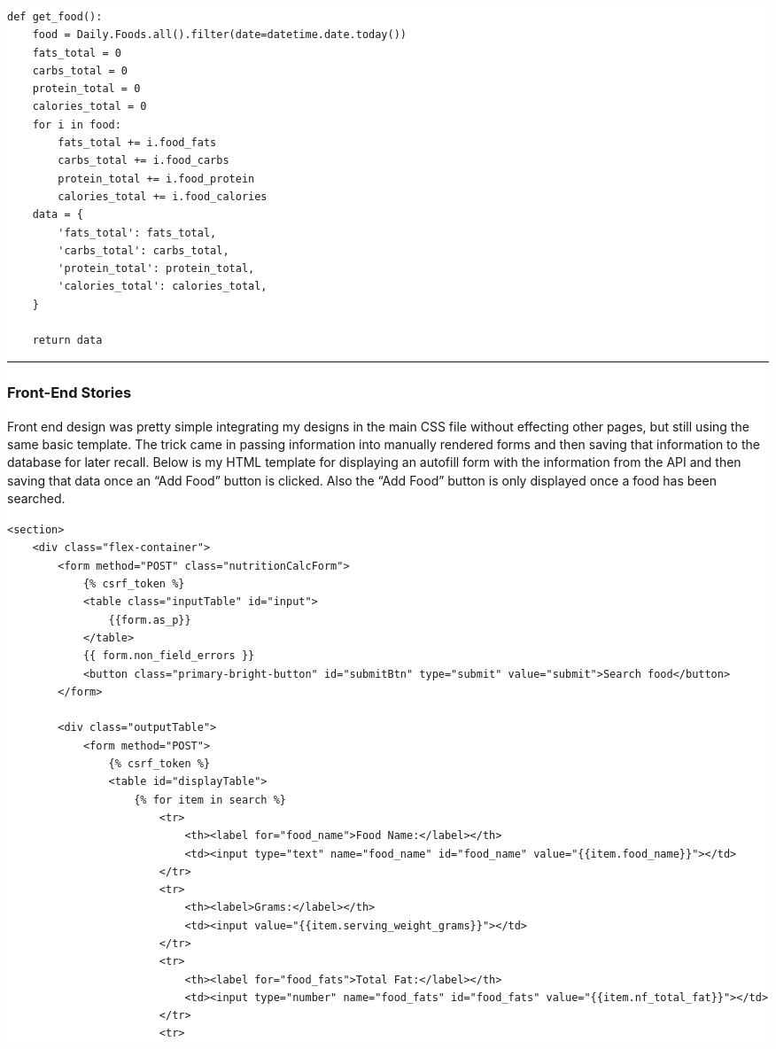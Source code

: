 ```
def get_food():
    food = Daily.Foods.all().filter(date=datetime.date.today())
    fats_total = 0
    carbs_total = 0
    protein_total = 0
    calories_total = 0
    for i in food:
        fats_total += i.food_fats
        carbs_total += i.food_carbs
        protein_total += i.food_protein
        calories_total += i.food_calories
    data = {
        'fats_total': fats_total,
        'carbs_total': carbs_total,
        'protein_total': protein_total,
        'calories_total': calories_total,
    }
    
    return data
```
<hr>

### Front-End Stories
Front end design was pretty simple integrating my designs in the main CSS file without effecting other pages, but still using the same basic template. The trick came in passing information into manually rendered forms and then saving that information to the database for later recall. Below is my HTML template for displaying an autofill form with the information from the API and then saving that data once an “Add Food” button is clicked. Also the “Add Food” button is only displayed once a food has been searched.

```
<section>
    <div class="flex-container">
        <form method="POST" class="nutritionCalcForm">
            {% csrf_token %}
            <table class="inputTable" id="input">
                {{form.as_p}}
            </table>
            {{ form.non_field_errors }}
            <button class="primary-bright-button" id="submitBtn" type="submit" value="submit">Search food</button>
        </form>

        <div class="outputTable">
            <form method="POST">
                {% csrf_token %}
                <table id="displayTable">
                    {% for item in search %}
                        <tr>
                            <th><label for="food_name">Food Name:</label></th>
                            <td><input type="text" name="food_name" id="food_name" value="{{item.food_name}}"></td>
                        </tr>
                        <tr>
                            <th><label>Grams:</label></th>
                            <td><input value="{{item.serving_weight_grams}}"></td>
                        </tr>
                        <tr>
                            <th><label for="food_fats">Total Fat:</label></th>
                            <td><input type="number" name="food_fats" id="food_fats" value="{{item.nf_total_fat}}"></td>
                        </tr>
                        <tr>
```